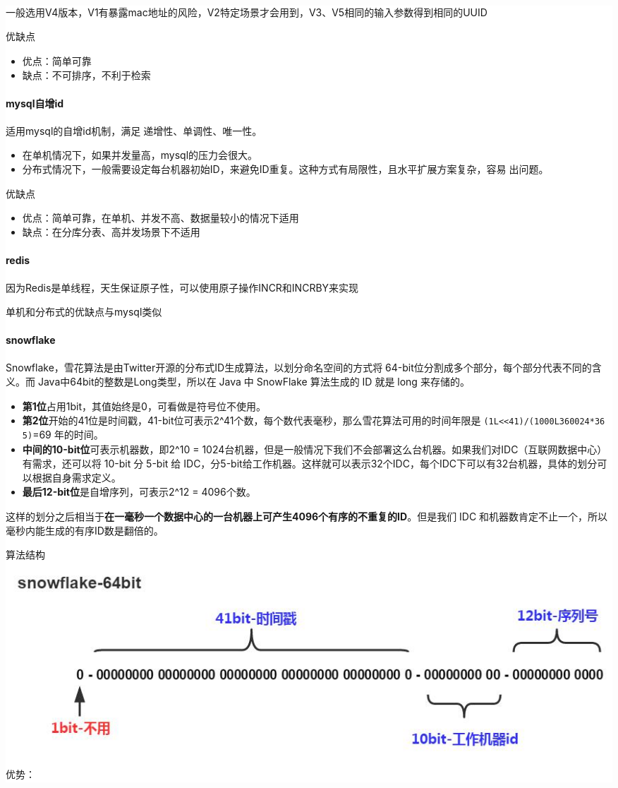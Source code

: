 一般选用V4版本，V1有暴露mac地址的风险，V2特定场景才会用到，V3、V5相同的输入参数得到相同的UUID

优缺点

- 优点：简单可靠
- 缺点：不可排序，不利于检索

#### mysql自增id

适用mysql的自增id机制，满足 递增性、单调性、唯一性。

- 在单机情况下，如果并发量高，mysql的压力会很大。
- 分布式情况下，一般需要设定每台机器初始ID，来避免ID重复。这种方式有局限性，且水平扩展方案复杂，容易 出问题。

优缺点

- 优点：简单可靠，在单机、并发不高、数据量较小的情况下适用
- 缺点：在分库分表、高并发场景下不适用

#### redis

因为Redis是单线程，天生保证原子性，可以使用原子操作INCR和INCRBY来实现

单机和分布式的优缺点与mysql类似

#### snowflake

Snowflake，雪花算法是由Twitter开源的分布式ID生成算法，以划分命名空间的方式将 64-bit位分割成多个部分，每个部分代表不同的含义。而 Java中64bit的整数是Long类型，所以在 Java 中 SnowFlake 算法生成的 ID 就是 long 来存储的。

- **第1位**占用1bit，其值始终是0，可看做是符号位不使用。
- **第2位**开始的41位是时间戳，41-bit位可表示2^41个数，每个数代表毫秒，那么雪花算法可用的时间年限是 `(1L<<41)/(1000L360024*365)`=69 年的时间。
- **中间的10-bit位**可表示机器数，即2^10 = 1024台机器，但是一般情况下我们不会部署这么台机器。如果我们对IDC（互联网数据中心）有需求，还可以将 10-bit 分 5-bit 给 IDC，分5-bit给工作机器。这样就可以表示32个IDC，每个IDC下可以有32台机器，具体的划分可以根据自身需求定义。
- **最后12-bit位**是自增序列，可表示2^12 = 4096个数。

这样的划分之后相当于**在一毫秒一个数据中心的一台机器上可产生4096个有序的不重复的ID**。但是我们 IDC 和机器数肯定不止一个，所以毫秒内能生成的有序ID数是翻倍的。

算法结构

![image-20220709155254210](./personal_images/image-20220709155254210.png)

优势：
